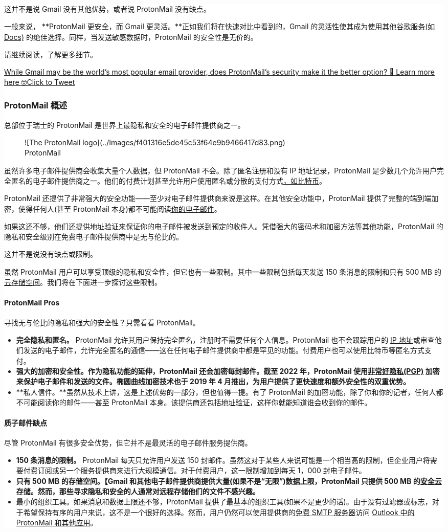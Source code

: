 这并不是说 Gmail 没有其他优势，或者说 ProtonMail 没有缺点。

一般来说， **ProtonMail 更安全，而 Gmail 更灵活。**正如我们将在快速对比中看到的，Gmail 的灵活性使其成为使用其他[谷歌服务(如 Docs)](https://kinsta.com/blog/google-docs-to-wordpress/) 的绝佳选择。同样，当发送敏感数据时，ProtonMail 的安全性是无价的。

请继续阅读，了解更多细节。

[While Gmail may be the world’s most popular email provider, does ProtonMail’s security make it the better option? 👀 Learn more here 🤓Click to Tweet](https://twitter.com/intent/tweet?url=https%3A%2F%2Fkinsta.com%2Fblog%2Fprotonmail-vs-gmail%2F&via=kinsta&text=While+Gmail+may+be+the+world%E2%80%99s+most+popular+email+provider%2C+does+ProtonMail%E2%80%99s+security+make+it+the+better+option%3F+%F0%9F%91%80+Learn+more+here+%F0%9F%A4%93&hashtags=Gmail%2CEmailTips)

### ProtonMail 概述

总部位于瑞士的 ProtonMail 是世界上最隐私和安全的电子邮件提供商之一。

<figure style="width: 1600px" class="wp-caption alignnone">![The ProtonMail logo](../Images/f401316e5de45c53f64e9b9466417d83.png)

<figcaption class="wp-caption-text">ProtonMail</figcaption>

</figure>

虽然许多电子邮件提供商会收集大量个人数据，但 ProtonMail 不会。除了匿名注册和没有 IP 地址记录，ProtonMail 是少数几个允许用户完全匿名的电子邮件提供商之一。他们的付费计划甚至允许用户使用匿名或分散的支付方式[，如比特币](https://kinsta.com/blog/bitcoin-donate-button/)。

ProtonMail 还提供了非常强大的安全功能——至少对电子邮件提供商来说是这样。在其他安全功能中，ProtonMail 提供了完整的端到端加密，使得任何人(甚至 ProtonMail 本身)都不可能阅读[你的电子邮件](https://kinsta.com/blog/email-design/)。

如果这还不够，他们还提供地址验证来保证你的电子邮件被发送到预定的收件人。凭借强大的密码术和加密方法等其他功能，ProtonMail 的隐私和安全级别在免费电子邮件提供商中是无与伦比的。

这并不是说没有缺点或限制。

虽然 ProtonMail 用户可以享受顶级的隐私和安全性，但它也有一些限制。其中一些限制包括每天发送 150 条消息的限制和只有 500 MB 的[云存储空间](https://kinsta.com/blog/best-cloud-storage/)。我们将在下面进一步探讨这些限制。

#### ProtonMail Pros

寻找无与伦比的隐私和强大的安全性？只需看看 ProtonMail。

*   **完全隐私和匿名。** ProtonMail 允许其用户保持完全匿名，注册时不需要任何个人信息。ProtonMail 也不会跟踪用户的 [IP 地址](https://kinsta.com/blog/dedicated-ip-address/)或审查他们发送的电子邮件，允许完全匿名的通信——这在任何电子邮件提供商中都是罕见的功能。付费用户也可以使用比特币等匿名方式支付。
*   **强大的加密和安全性。作为隐私功能的延伸，ProtonMail 还会加密每封邮件。截至 2022 年，ProtonMail 使用[非常好隐私(PGP)](https://www.varonis.com/blog/pgp-encryption) 加密来保护电子邮件和发送的文件。椭圆曲线加密技术也于 2019 年 4 月推出，为用户提供了更快速度和额外安全性的双重优势。**
*   **私人信件。**虽然从技术上讲，这是上述优势的一部分，但也值得一提。有了 ProtonMail 的加密功能，除了你和你的记者，任何人都不可能阅读你的邮件——甚至 ProtonMail 本身。该提供商还包括[地址验证](https://kinsta.com/blog/why-are-my-emails-going-to-spam/)，这样你就能知道谁会收到你的邮件。

#### 质子邮件缺点

尽管 ProtonMail 有很多安全优势，但它并不是最灵活的电子邮件服务提供商。

*   **150 条消息的限制。** ProtonMail 每天只允许用户发送 150 封邮件。虽然这对于某些人来说可能是一个相当高的限制，但企业用户将需要付费订阅或另一个服务提供商来进行大规模通信。对于付费用户，这一限制增加到每天 1，000 封电子邮件。
*   **只有 500 MB 的存储空间。【Gmail 和其他电子邮件提供商提供大量(如果不是“无限”)数据上限，ProtonMail 只提供 500 MB 的[安全云存储](https://kinsta.com/blog/cloud-security/)。然而，那些寻求隐私和安全的人通常对远程存储他们的文件不感兴趣。**
*   最小的组织工具。如果消息和数据上限还不够，ProtonMail 提供了最基本的组织工具(如果不是更少的话)。由于没有过滤器或标志，对于希望保持有序的用户来说，这不是一个很好的选择。然而，用户仍然可以使用提供商的[免费 SMTP 服务器](https://kinsta.com/blog/free-smtp-server/)访问 [Outlook 中的 ProtonMail 和其他应用](https://kinsta.com/blog/outlook-alternative/)。
